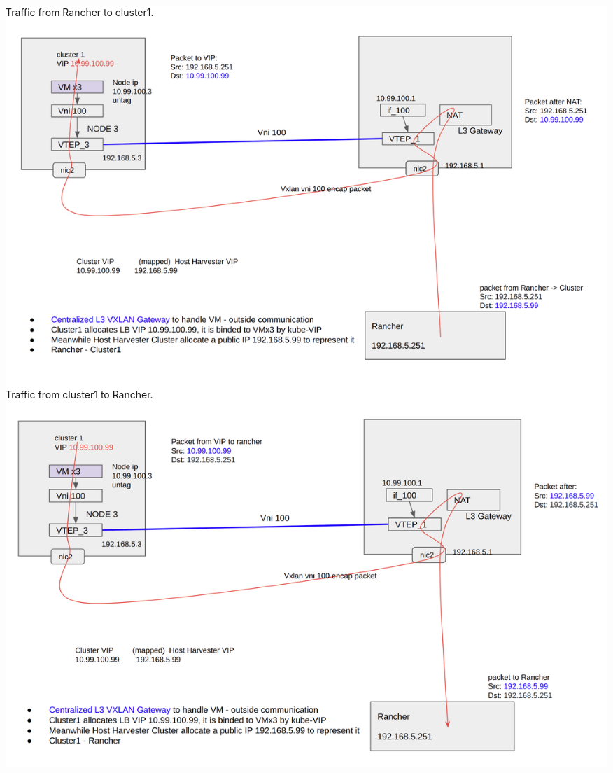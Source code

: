 Traffic from Rancher to cluster1.

![](./20220530-vxlan-enhancement/vxlan-nat-1.png)


Traffic from cluster1 to Rancher.

![](./20220530-vxlan-enhancement/vxlan-nat-2.png)
